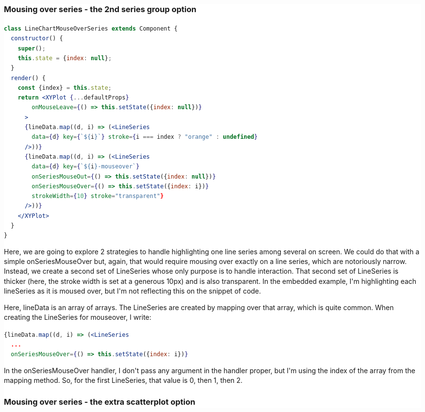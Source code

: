 ### Mousing over series - the 2nd series group option



```jsx
class LineChartMouseOverSeries extends Component {
  constructor() {
    super();
    this.state = {index: null};
  }
  render() {
    const {index} = this.state;
    return <XYPlot {...defaultProps}
        onMouseLeave={() => this.setState({index: null})}
      >
      {lineData.map((d, i) => (<LineSeries
        data={d} key={`${i}`} stroke={i === index ? "orange" : undefined}
      />))}
      {lineData.map((d, i) => (<LineSeries
        data={d} key={`${i}-mouseover`}
        onSeriesMouseOut={() => this.setState({index: null})}
        onSeriesMouseOver={() => this.setState({index: i})}
        strokeWidth={10} stroke="transparent"}
      />))}
    </XYPlot>
  }
}
```

Here, we are going to explore 2 strategies to handle highlighting one line
series among several on screen. We could do that with a simple onSeriesMouseOver
but, again, that would require mousing over exactly on a line series, which are
notoriously narrow. Instead, we create a second set of LineSeries whose only
purpose is to handle interaction. That second set of LineSeries is thicker
(here, the stroke width is set at a generous 10px) and is also transparent. In
the embedded example, I'm highlighting each lineSeries as it is moused over, but
I'm not reflecting this on the snippet of code.

Here, lineData is an array of arrays. The LineSeries are created by mapping over
that array, which is quite common. When creating the LineSeries for mouseover, I
write:

```jsx
{lineData.map((d, i) => (<LineSeries
  ...
  onSeriesMouseOver={() => this.setState({index: i})}
```

In the onSeriesMouseOver handler, I don't pass any argument in the handler
proper, but I'm using the index of the array from the mapping method. So, for
the first LineSeries, that value is 0, then 1, then 2.

### Mousing over series - the extra scatterplot option

